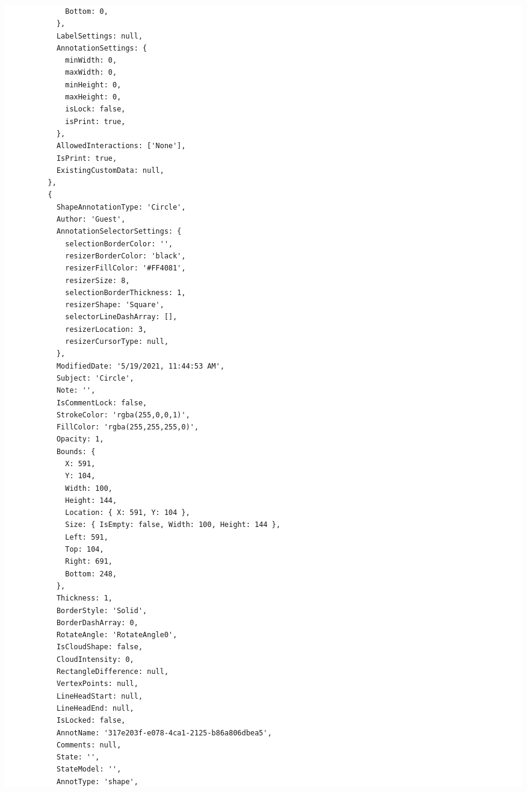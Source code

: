                   Bottom: 0,
                },
                LabelSettings: null,
                AnnotationSettings: {
                  minWidth: 0,
                  maxWidth: 0,
                  minHeight: 0,
                  maxHeight: 0,
                  isLock: false,
                  isPrint: true,
                },
                AllowedInteractions: ['None'],
                IsPrint: true,
                ExistingCustomData: null,
              },
              {
                ShapeAnnotationType: 'Circle',
                Author: 'Guest',
                AnnotationSelectorSettings: {
                  selectionBorderColor: '',
                  resizerBorderColor: 'black',
                  resizerFillColor: '#FF4081',
                  resizerSize: 8,
                  selectionBorderThickness: 1,
                  resizerShape: 'Square',
                  selectorLineDashArray: [],
                  resizerLocation: 3,
                  resizerCursorType: null,
                },
                ModifiedDate: '5/19/2021, 11:44:53 AM',
                Subject: 'Circle',
                Note: '',
                IsCommentLock: false,
                StrokeColor: 'rgba(255,0,0,1)',
                FillColor: 'rgba(255,255,255,0)',
                Opacity: 1,
                Bounds: {
                  X: 591,
                  Y: 104,
                  Width: 100,
                  Height: 144,
                  Location: { X: 591, Y: 104 },
                  Size: { IsEmpty: false, Width: 100, Height: 144 },
                  Left: 591,
                  Top: 104,
                  Right: 691,
                  Bottom: 248,
                },
                Thickness: 1,
                BorderStyle: 'Solid',
                BorderDashArray: 0,
                RotateAngle: 'RotateAngle0',
                IsCloudShape: false,
                CloudIntensity: 0,
                RectangleDifference: null,
                VertexPoints: null,
                LineHeadStart: null,
                LineHeadEnd: null,
                IsLocked: false,
                AnnotName: '317e203f-e078-4ca1-2125-b86a806dbea5',
                Comments: null,
                State: '',
                StateModel: '',
                AnnotType: 'shape',